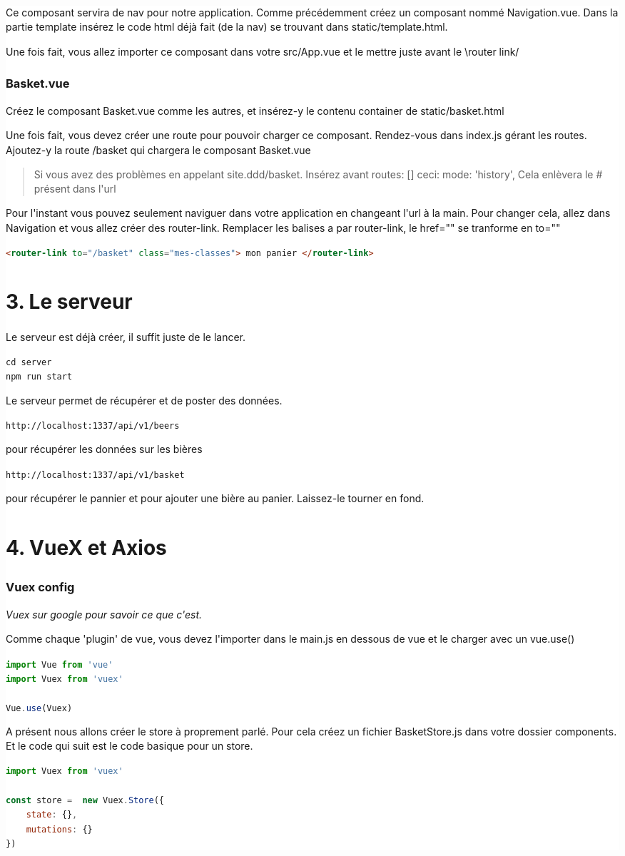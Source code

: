 Ce composant servira de nav pour notre application. Comme précédemment créez un composant nommé Navigation.vue.
Dans la partie template insérez le code html déjà fait (de la nav) se trouvant dans static/template.html.

Une fois fait, vous allez importer ce composant dans votre src/App.vue et le mettre juste avant le \router link/

### Basket.vue

Créez le composant Basket.vue comme les autres, et insérez-y le contenu container de static/basket.html

Une fois fait, vous devez créer une route pour pouvoir charger ce composant.
Rendez-vous dans index.js gérant les routes. Ajoutez-y la route /basket qui chargera le composant Basket.vue

> Si vous avez des problèmes en appelant site.ddd/basket. Insérez avant routes: [] ceci: mode: 'history',
> Cela enlèvera le # présent dans l'url 

Pour l'instant vous pouvez seulement naviguer dans votre application en changeant l'url à la main.
Pour changer cela, allez dans Navigation et vous allez créer des router-link.
Remplacer les balises a par router-link, le href="" se tranforme en to=""
```html
<router-link to="/basket" class="mes-classes"> mon panier </router-link>
``` 
   
# 3. Le serveur

Le serveur est déjà créer, il suffit juste de le lancer.

    cd server
    npm run start
   
Le serveur permet de récupérer et de poster des données.

    http://localhost:1337/api/v1/beers
pour récupérer les données sur les bières 

    http://localhost:1337/api/v1/basket
pour récupérer le pannier et pour ajouter une bière au panier.
Laissez-le tourner en fond.

# 4. VueX et Axios

### Vuex config
*Vuex sur google pour savoir ce que c'est.*

Comme chaque 'plugin' de vue, vous devez l'importer dans le main.js en dessous de vue et le charger avec un vue.use()
```js
import Vue from 'vue'
import Vuex from 'vuex'

Vue.use(Vuex)
``` 
A présent nous allons créer le store à proprement parlé.
Pour cela créez un fichier BasketStore.js dans votre dossier components. Et le code qui suit est le code basique pour un store.
```js
import Vuex from 'vuex'

const store =  new Vuex.Store({
	state: {},
	mutations: {}
})
```